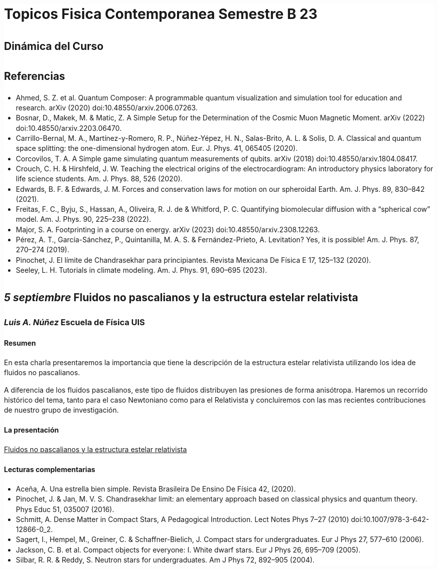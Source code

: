 # Topicos Fisica Contemporanea Semestre B 23
## Dinámica del Curso

## Referencias
+ Ahmed, S. Z. et al. Quantum Composer: A programmable quantum visualization and simulation tool for education and research. arXiv (2020) doi:10.48550/arxiv.2006.07263.
+ Bosnar, D., Makek, M. & Matic, Z. A Simple Setup for the Determination of the Cosmic Muon Magnetic Moment. arXiv (2022) doi:10.48550/arxiv.2203.06470.
+ Carrillo-Bernal, M. A., Martínez-y-Romero, R. P., Núñez-Yépez, H. N., Salas-Brito, A. L. & Solis, D. A. Classical and quantum space splitting: the one-dimensional hydrogen atom. Eur. J. Phys. 41, 065405 (2020).
+ Corcovilos, T. A. A Simple game simulating quantum measurements of qubits. arXiv (2018) doi:10.48550/arxiv.1804.08417.
+ Crouch, C. H. & Hirshfeld, J. W. Teaching the electrical origins of the electrocardiogram: An introductory physics laboratory for life science students. Am. J. Phys. 88, 526 (2020).
+ Edwards, B. F. & Edwards, J. M. Forces and conservation laws for motion on our spheroidal Earth. Am. J. Phys. 89, 830–842 (2021).
+ Freitas, F. C., Byju, S., Hassan, A., Oliveira, R. J. de & Whitford, P. C. Quantifying biomolecular diffusion with a “spherical cow” model. Am. J. Phys. 90, 225–238 (2022).
+ Major, S. A. Footprinting in a course on energy. arXiv (2023) doi:10.48550/arxiv.2308.12263.
+ Pérez, A. T., García-Sánchez, P., Quintanilla, M. A. S. & Fernández-Prieto, A. Levitation? Yes, it is possible! Am. J. Phys. 87, 270–274 (2019).
+ Pinochet, J. El límite de Chandrasekhar para principiantes. Revista Mexicana De Física E 17, 125–132 (2020).
+ Seeley, L. H. Tutorials in climate modeling. Am. J. Phys. 91, 690–695 (2023).

## *5 septiembre*  Fluidos no pascalianos y la estructura estelar relativista
### *Luis A. Núñez* Escuela de Física UIS   
#### Resumen
En esta charla presentaremos la importancia que tiene la descripción de la estructura estelar relativista utilizando los idea de fluidos no pascalianos.

A diferencia de los fluidos pascalianos, este tipo de fluidos distribuyen las presiones de forma anisótropa. Haremos un recorrido histórico del tema, tanto para el caso Newtoniano como para el Relativista y concluiremos con las mas recientes contribuciones de nuestro grupo de investigación.

#### La presentación
[Fluidos no pascalianos y la estructura estelar relativista](https://github.com/nunezluis/MisCursos/blob/main/MisMateriales/Clases/2211AnisotropiaV4.pdf)

#### Lecturas complementarias
+ Aceña, A. Una estrella bien simple. Revista Brasileira De Ensino De Física 42, (2020).
+ Pinochet, J. & Jan, M. V. S. Chandrasekhar limit: an elementary approach based on classical physics and quantum theory. Phys Educ 51, 035007 (2016).
+ Schmitt, A. Dense Matter in Compact Stars, A Pedagogical Introduction. Lect Notes Phys 7–27 (2010) doi:10.1007/978-3-642-12866-0_2.
+ Sagert, I., Hempel, M., Greiner, C. & Schaffner-Bielich, J. Compact stars for undergraduates. Eur J Phys 27, 577–610 (2006).
+ Jackson, C. B. et al. Compact objects for everyone: I. White dwarf stars. Eur J Phys 26, 695–709 (2005).
+ Silbar, R. R. & Reddy, S. Neutron stars for undergraduates. Am J Phys 72, 892–905 (2004).
